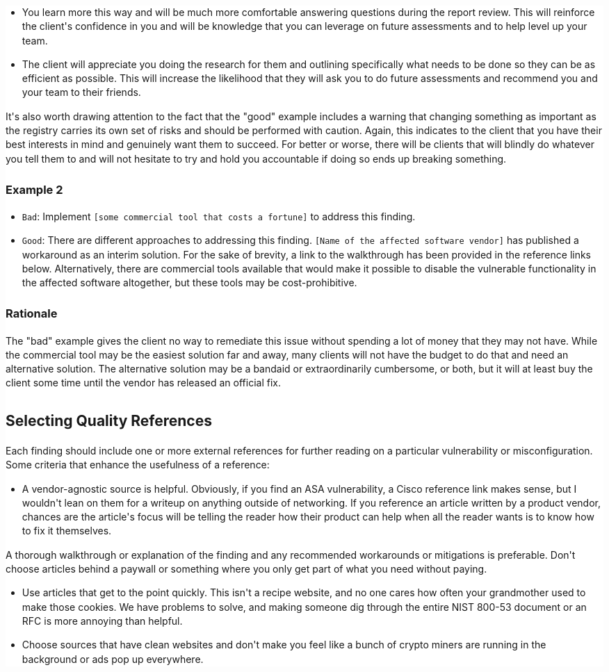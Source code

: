 - You learn more this way and will be much more comfortable answering questions during the report review. This will reinforce the client's confidence in you and will be knowledge that you can leverage on future assessments and to help level up your team.
    
- The client will appreciate you doing the research for them and outlining specifically what needs to be done so they can be as efficient as possible. This will increase the likelihood that they will ask you to do future assessments and recommend you and your team to their friends.
    

It's also worth drawing attention to the fact that the "good" example includes a warning that changing something as important as the registry carries its own set of risks and should be performed with caution. Again, this indicates to the client that you have their best interests in mind and genuinely want them to succeed. For better or worse, there will be clients that will blindly do whatever you tell them to and will not hesitate to try and hold you accountable if doing so ends up breaking something.

### Example 2

- `Bad`: Implement `[some commercial tool that costs a fortune]` to address this finding.
    
- `Good`: There are different approaches to addressing this finding. `[Name of the affected software vendor]` has published a workaround as an interim solution. For the sake of brevity, a link to the walkthrough has been provided in the reference links below. Alternatively, there are commercial tools available that would make it possible to disable the vulnerable functionality in the affected software altogether, but these tools may be cost-prohibitive.

### Rationale

The "bad" example gives the client no way to remediate this issue without spending a lot of money that they may not have. While the commercial tool may be the easiest solution far and away, many clients will not have the budget to do that and need an alternative solution. The alternative solution may be a bandaid or extraordinarily cumbersome, or both, but it will at least buy the client some time until the vendor has released an official fix.

## Selecting Quality References

Each finding should include one or more external references for further reading on a particular vulnerability or misconfiguration. Some criteria that enhance the usefulness of a reference:

- A vendor-agnostic source is helpful. Obviously, if you find an ASA vulnerability, a Cisco reference link makes sense, but I wouldn't lean on them for a writeup on anything outside of networking. If you reference an article written by a product vendor, chances are the article's focus will be telling the reader how their product can help when all the reader wants is to know how to fix it themselves.

A thorough walkthrough or explanation of the finding and any recommended workarounds or mitigations is preferable. Don't choose articles behind a paywall or something where you only get part of what you need without paying.

- Use articles that get to the point quickly. This isn't a recipe website, and no one cares how often your grandmother used to make those cookies. We have problems to solve, and making someone dig through the entire NIST 800-53 document or an RFC is more annoying than helpful.
    
- Choose sources that have clean websites and don't make you feel like a bunch of crypto miners are running in the background or ads pop up everywhere.
    